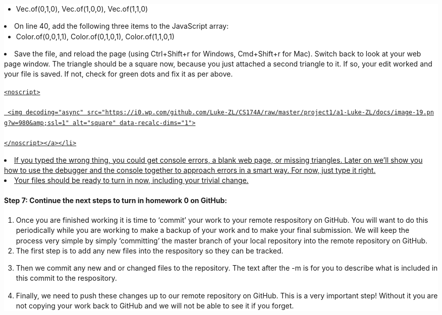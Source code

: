   <ul>

   <li>Vec.of(0,1,0), Vec.of(1,0,0), Vec.of(1,1,0)</li>

  </ul></li>

 <li>On line 40, add the following three items to the JavaScript array:

  <ul>

   <li>Color.of(0,0,1,1), Color.of(0,1,0,1), Color.of(1,1,0,1)</li>

  </ul></li>

 <li>Save the file, and reload the page (using Ctrl+Shift+r for Windows, Cmd+Shift+r for Mac). Switch back to look at your web page window. The triangle should be a square now, because you just attached a second triangle to it. If so, your edit worked and your file is saved. If not, check for green dots and fix it as per above.<a href="https://i0.wp.com/github.com/Luke-ZL/CS174A/blob/master/project1/a1-Luke-ZL/docs/image-19.png?ssl=1" target="_blank" rel="noopener noreferrer"><img decoding="async" alt="square" data-recalc-dims="1" data-src="https://i0.wp.com/github.com/Luke-ZL/CS174A/raw/master/project1/a1-Luke-ZL/docs/image-19.png?w=980&amp;ssl=1" class="lazyload" src="data:image/gif;base64,R0lGODlhAQABAAAAACH5BAEKAAEALAAAAAABAAEAAAICTAEAOw==">

    <noscript>

     <img decoding="async" src="https://i0.wp.com/github.com/Luke-ZL/CS174A/raw/master/project1/a1-Luke-ZL/docs/image-19.png?w=980&amp;ssl=1" alt="square" data-recalc-dims="1">

    </noscript></a></li>

 <li>If you typed the wrong thing, you could get console errors, a blank web page, or missing triangles. Later on we’ll show you how to use the debugger and the console together to approach errors in a smart way. For now, just type it right.</li>

 <li>Your files should be ready to turn in now, including your trivial change.</li>

</ol>

<h4><a id="user-content-step-7--continue-the-next-steps-to-turn-in-homework-0-on-github" class="anchor" href="https://github.com/Luke-ZL/CS174A/tree/master/project1/a1-Luke-ZL#step-7--continue-the-next-steps-to-turn-in-homework-0-on-github" aria-hidden="true"></a>Step 7: Continue the next steps to turn in homework 0 on GitHub:</h4>

<ol>

 <li>Once you are finished working it is time to ‘commit’ your work to your remote respository on GitHub. You will want to do this periodically while you are working to make a backup of your work and to make your final submission. We will keep the process very simple by simply ‘committing’ the master branch of your local repository into the remote repository on GitHub.</li>

 <li>The first step is to add any new files into the respository so they can be tracked.</li>

</ol>

<ol start="3">

 <li>Then we commit any new and or changed files to the repository. The text after the -m is for you to describe what is included in this commit to the respository.</li>

</ol>

<ol start="4">

 <li>Finally, we need to push these changes up to our remote repository on GitHub. This is a very important step! Without it you are not copying your work back to GitHub and we will not be able to see it if you forget.</li>

</ol>
